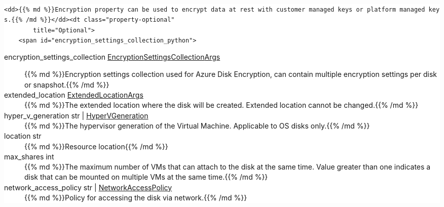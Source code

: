     <dd>{{% md %}}Encryption property can be used to encrypt data at rest with customer managed keys or platform managed keys.{{% /md %}}</dd><dt class="property-optional"
            title="Optional">
        <span id="encryption_settings_collection_python">
<a href="#encryption_settings_collection_python" style="color: inherit; text-decoration: inherit;">encryption_<wbr>settings_<wbr>collection</a>
</span>
        <span class="property-indicator"></span>
        <span class="property-type"><a href="#encryptionsettingscollection">Encryption<wbr>Settings<wbr>Collection<wbr>Args</a></span>
    </dt>
    <dd>{{% md %}}Encryption settings collection used for Azure Disk Encryption, can contain multiple encryption settings per disk or snapshot.{{% /md %}}</dd><dt class="property-optional"
            title="Optional">
        <span id="extended_location_python">
<a href="#extended_location_python" style="color: inherit; text-decoration: inherit;">extended_<wbr>location</a>
</span>
        <span class="property-indicator"></span>
        <span class="property-type"><a href="#extendedlocation">Extended<wbr>Location<wbr>Args</a></span>
    </dt>
    <dd>{{% md %}}The extended location where the disk will be created. Extended location cannot be changed.{{% /md %}}</dd><dt class="property-optional"
            title="Optional">
        <span id="hyper_v_generation_python">
<a href="#hyper_v_generation_python" style="color: inherit; text-decoration: inherit;">hyper_<wbr>v_<wbr>generation</a>
</span>
        <span class="property-indicator"></span>
        <span class="property-type">str | <a href="#hypervgeneration">Hyper<wbr>VGeneration</a></span>
    </dt>
    <dd>{{% md %}}The hypervisor generation of the Virtual Machine. Applicable to OS disks only.{{% /md %}}</dd><dt class="property-optional"
            title="Optional">
        <span id="location_python">
<a href="#location_python" style="color: inherit; text-decoration: inherit;">location</a>
</span>
        <span class="property-indicator"></span>
        <span class="property-type">str</span>
    </dt>
    <dd>{{% md %}}Resource location{{% /md %}}</dd><dt class="property-optional"
            title="Optional">
        <span id="max_shares_python">
<a href="#max_shares_python" style="color: inherit; text-decoration: inherit;">max_<wbr>shares</a>
</span>
        <span class="property-indicator"></span>
        <span class="property-type">int</span>
    </dt>
    <dd>{{% md %}}The maximum number of VMs that can attach to the disk at the same time. Value greater than one indicates a disk that can be mounted on multiple VMs at the same time.{{% /md %}}</dd><dt class="property-optional"
            title="Optional">
        <span id="network_access_policy_python">
<a href="#network_access_policy_python" style="color: inherit; text-decoration: inherit;">network_<wbr>access_<wbr>policy</a>
</span>
        <span class="property-indicator"></span>
        <span class="property-type">str | <a href="#networkaccesspolicy">Network<wbr>Access<wbr>Policy</a></span>
    </dt>
    <dd>{{% md %}}Policy for accessing the disk via network.{{% /md %}}</dd><dt class="property-optional"
            title="Optional">
        <span id="os_type_python">
